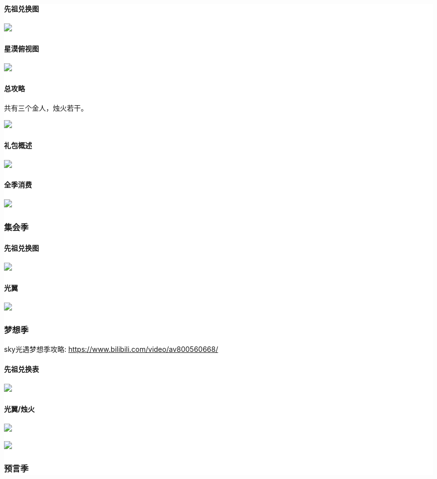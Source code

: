 #### 先祖兑换图

![](https://cdn.jsdelivr.net/gh/henrywu97/FigBed@master/2021/20220607003240.png)

#### 星漠俯视图

![](https://cdn.jsdelivr.net/gh/henrywu97/FigBed@master/2021/20220607003323.png)

#### 总攻略

共有三个金人，烛火若干。

![](https://cdn.jsdelivr.net/gh/henrywu97/FigBed@master/Figs/20210720213521.jpg)

#### 礼包概述

![](https://cdn.jsdelivr.net/gh/henrywu97/FigBed@master/Figs/20210720213818.jpg)



#### 全季消费

![](https://cdn.jsdelivr.net/gh/henrywu97/FigBed@master/2021/20220607003422.png)

### 集会季

#### 先祖兑换图

![](https://cdn.jsdelivr.net/gh/henrywu97/FigBed@master/Figs/20210503180949.jpg)

#### 光翼

![](https://cdn.jsdelivr.net/gh/henrywu97/FigBed@master/Figs/20210503182409.jpg)



### 梦想季

sky光遇梦想季攻略: https://www.bilibili.com/video/av800560668/

#### 先祖兑换表

![](https://cdn.jsdelivr.net/gh/henrywu97/FigBed/Figs/20210210131905.png)

#### 光翼/烛火

![](https://cdn.jsdelivr.net/gh/henrywu97/FigBed/Figs/20210206145414.jpg)

![](https://cdn.jsdelivr.net/gh/henrywu97/FigBed/Figs/20210206145724.jpg)

### 预言季
